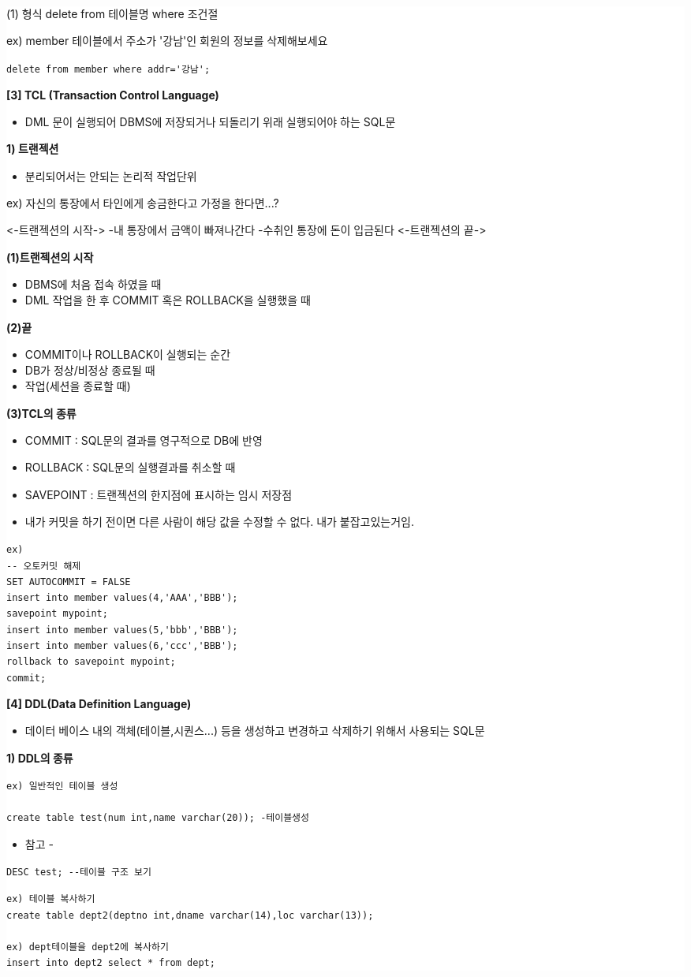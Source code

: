 (1) 형식
delete from 테이블명 where 조건절

ex) member 테이블에서 주소가 '강남'인 회원의 정보를 삭제해보세요
```
delete from member where addr='강남'; 
```


**[3] TCL (Transaction Control Language)**
- DML 문이 실행되어 DBMS에 저장되거나 되돌리기 위래 실행되어야 하는 SQL문

**1) 트랜젝션**
- 분리되어서는 안되는 논리적 작업단위

ex) 자신의 통장에서 타인에게 송금한다고 가정을 한다면...?

<-트랜젝션의 시작->
-내 통장에서 금액이 빠져나간다
-수취인 통장에 돈이 입금된다
<-트랜젝션의 끝->


**(1)트랜젝션의 시작**
- DBMS에 처음 접속 하였을 때
- DML 작업을 한 후 COMMIT 혹은 ROLLBACK을 실행했을 때

**(2)끝**
- COMMIT이나 ROLLBACK이 실행되는 순간
- DB가 정상/비정상 종료될 때
- 작업(세션을 종료할 때)

**(3)TCL의 종류**
- COMMIT : SQL문의 결과를 영구적으로 DB에 반영
- ROLLBACK : SQL문의 실행결과를 취소할 때
- SAVEPOINT : 트랜젝션의 한지점에 표시하는 임시 저장점

- 내가 커밋을 하기 전이면 다른 사람이 해당 값을 수정할 수 없다. 내가 붙잡고있는거임. 

```
ex)
-- 오토커밋 해제
SET AUTOCOMMIT = FALSE
insert into member values(4,'AAA','BBB');
savepoint mypoint;
insert into member values(5,'bbb','BBB');
insert into member values(6,'ccc','BBB');
rollback to savepoint mypoint;
commit;
```
	
**[4] DDL(Data Definition Language)**
- 데이터 베이스 내의 객체(테이블,시퀀스...) 등을 생성하고 변경하고 삭제하기 위해서 사용되는 SQL문

**1) DDL의 종류**

```
ex) 일반적인 테이블 생성

create table test(num int,name varchar(20)); -테이블생성
```
- 참고 - 
```
DESC test; --테이블 구조 보기
```
```
ex) 테이블 복사하기
create table dept2(deptno int,dname varchar(14),loc varchar(13));

ex) dept테이블을 dept2에 복사하기
insert into dept2 select * from dept;

```